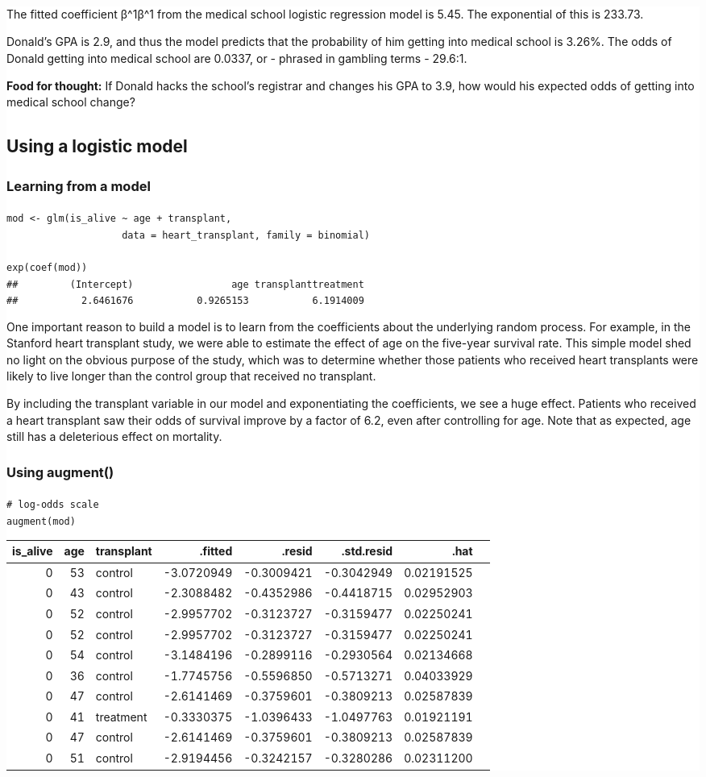 The fitted coefficient β^1β^1 from the medical school logistic regression model is 5.45. The exponential of this is 233.73.

Donald’s GPA is 2.9, and thus the model predicts that the probability of him getting into medical school is 3.26%. The odds of Donald getting into medical school are 0.0337, or - phrased in gambling terms - 29.6:1.

**Food for thought:** If Donald hacks the school’s registrar and changes his GPA to 3.9, how would his expected odds of getting into medical school change?

## Using a logistic model

### Learning from a model

```
mod <- glm(is_alive ~ age + transplant, 
                    data = heart_transplant, family = binomial)

exp(coef(mod))
##         (Intercept)                 age transplanttreatment 
##           2.6461676           0.9265153           6.1914009
```

One important reason to build a model is to learn from the coefficients about the underlying random process. For example, in the Stanford heart transplant study, we were able to estimate the effect of age on the five-year survival rate. This simple model shed no light on the obvious purpose of the study, which was to determine whether those patients who received heart transplants were likely to live longer than the control group that received no transplant.

By including the transplant variable in our model and exponentiating the coefficients, we see a huge effect. Patients who received a heart transplant saw their odds of survival improve by a factor of 6.2, even after controlling for age. Note that as expected, age still has a deleterious effect on mortality.



### Using augment()

```
# log-odds scale
augment(mod)
```



| is_alive<dbl> | age<int> | transplant<fct> | .fitted<dbl> | .resid<dbl> | .std.resid<dbl> |  .hat<dbl> |      |
| ------------: | -------: | :-------------- | -----------: | ----------: | --------------: | ---------: | ---- |
|             0 |       53 | control         |   -3.0720949 |  -0.3009421 |      -0.3042949 | 0.02191525 |      |
|             0 |       43 | control         |   -2.3088482 |  -0.4352986 |      -0.4418715 | 0.02952903 |      |
|             0 |       52 | control         |   -2.9957702 |  -0.3123727 |      -0.3159477 | 0.02250241 |      |
|             0 |       52 | control         |   -2.9957702 |  -0.3123727 |      -0.3159477 | 0.02250241 |      |
|             0 |       54 | control         |   -3.1484196 |  -0.2899116 |      -0.2930564 | 0.02134668 |      |
|             0 |       36 | control         |   -1.7745756 |  -0.5596850 |      -0.5713271 | 0.04033929 |      |
|             0 |       47 | control         |   -2.6141469 |  -0.3759601 |      -0.3809213 | 0.02587839 |      |
|             0 |       41 | treatment       |   -0.3330375 |  -1.0396433 |      -1.0497763 | 0.01921191 |      |
|             0 |       47 | control         |   -2.6141469 |  -0.3759601 |      -0.3809213 | 0.02587839 |      |
|             0 |       51 | control         |   -2.9194456 |  -0.3242157 |      -0.3280286 | 0.02311200 |      |
